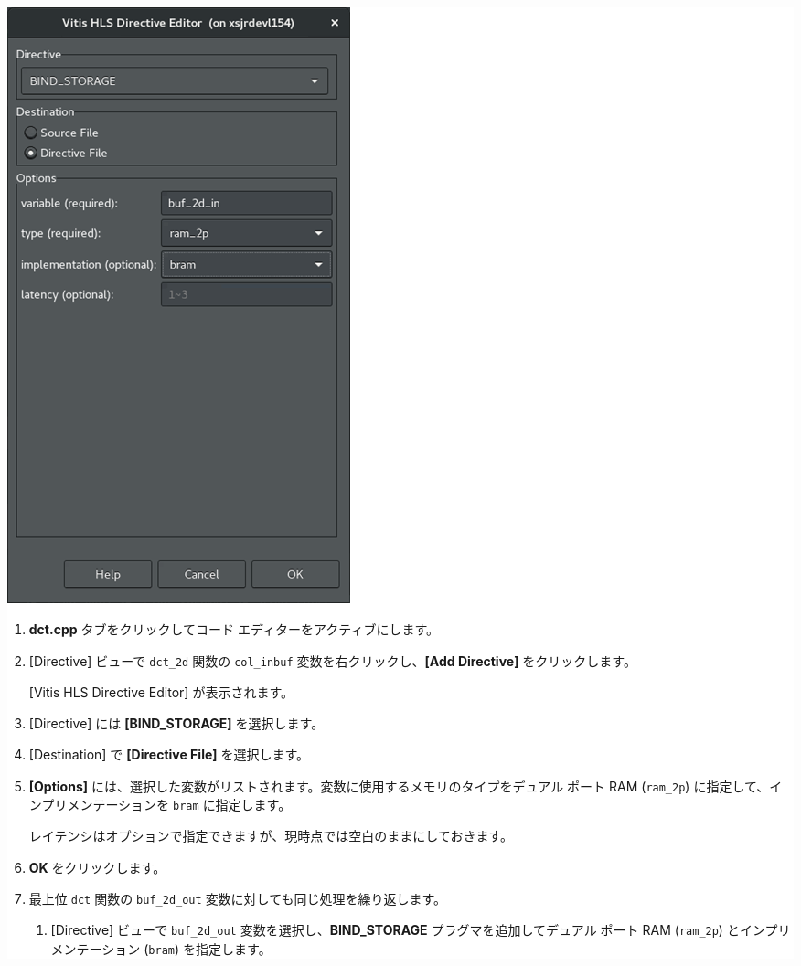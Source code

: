 ![BIND\_STORAGE](./images/bind_storage_pragma.png)

1. **dct.cpp** タブをクリックしてコード エディターをアクティブにします。

2. \[Directive] ビューで `dct_2d` 関数の `col_inbuf` 変数を右クリックし、**\[Add Directive]** をクリックします。

   \[Vitis HLS Directive Editor] が表示されます。

3. \[Directive] には **\[BIND\_STORAGE]** を選択します。

4. \[Destination] で **\[Directive File]** を選択します。

5. **\[Options]** には、選択した変数がリストされます。変数に使用するメモリのタイプをデュアル ポート RAM (`ram_2p`) に指定して、インプリメンテーションを `bram` に指定します。

   レイテンシはオプションで指定できますが、現時点では空白のままにしておきます。

6. **OK** をクリックします。

7. 最上位 `dct` 関数の `buf_2d_out` 変数に対しても同じ処理を繰り返します。

   1. \[Directive] ビューで `buf_2d_out` 変数を選択し、**BIND\_STORAGE** プラグマを追加してデュアル ポート RAM (`ram_2p`) とインプリメンテーション (`bram`) を指定します。
